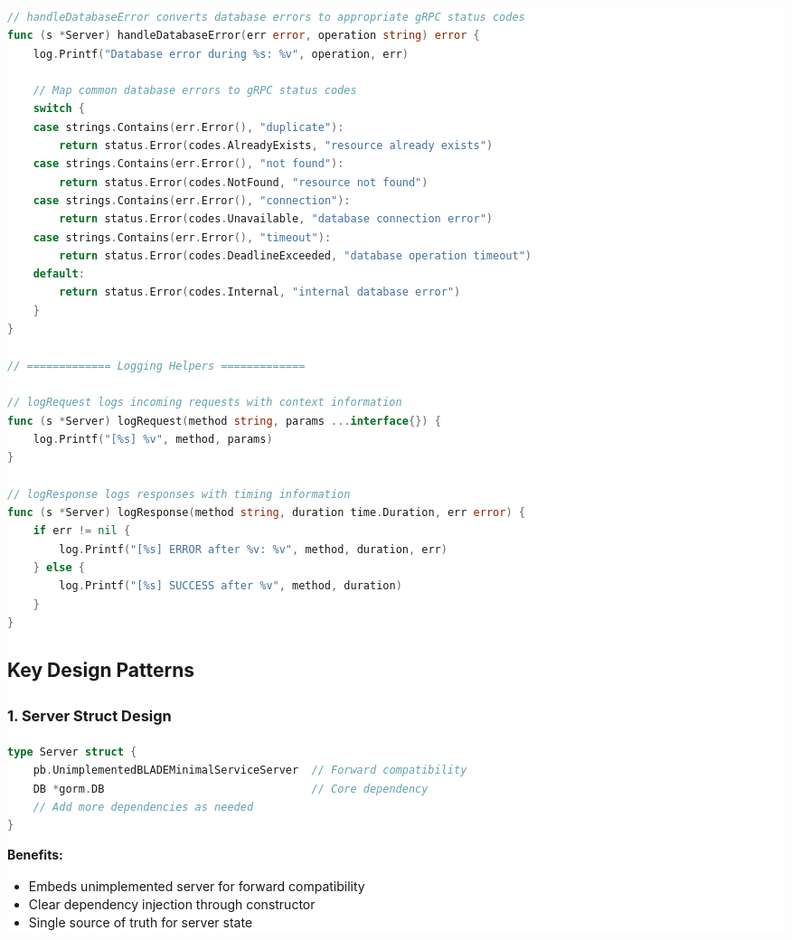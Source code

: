 ```go
// handleDatabaseError converts database errors to appropriate gRPC status codes
func (s *Server) handleDatabaseError(err error, operation string) error {
	log.Printf("Database error during %s: %v", operation, err)

	// Map common database errors to gRPC status codes
	switch {
	case strings.Contains(err.Error(), "duplicate"):
		return status.Error(codes.AlreadyExists, "resource already exists")
	case strings.Contains(err.Error(), "not found"):
		return status.Error(codes.NotFound, "resource not found")
	case strings.Contains(err.Error(), "connection"):
		return status.Error(codes.Unavailable, "database connection error")
	case strings.Contains(err.Error(), "timeout"):
		return status.Error(codes.DeadlineExceeded, "database operation timeout")
	default:
		return status.Error(codes.Internal, "internal database error")
	}
}

// ============= Logging Helpers =============

// logRequest logs incoming requests with context information
func (s *Server) logRequest(method string, params ...interface{}) {
	log.Printf("[%s] %v", method, params)
}

// logResponse logs responses with timing information
func (s *Server) logResponse(method string, duration time.Duration, err error) {
	if err != nil {
		log.Printf("[%s] ERROR after %v: %v", method, duration, err)
	} else {
		log.Printf("[%s] SUCCESS after %v", method, duration)
	}
}
```

## Key Design Patterns

### 1. Server Struct Design

```go
type Server struct {
    pb.UnimplementedBLADEMinimalServiceServer  // Forward compatibility
    DB *gorm.DB                                // Core dependency
    // Add more dependencies as needed
}
```

**Benefits:**
- Embeds unimplemented server for forward compatibility
- Clear dependency injection through constructor
- Single source of truth for server state
